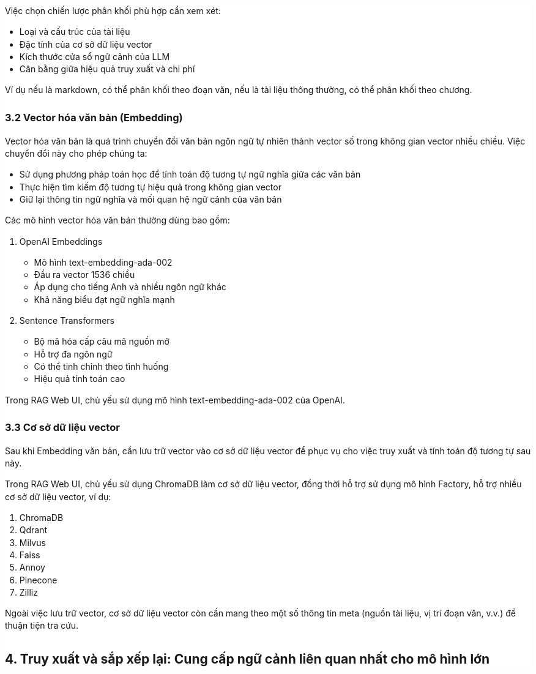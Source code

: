 Việc chọn chiến lược phân khối phù hợp cần xem xét:

- Loại và cấu trúc của tài liệu
- Đặc tính của cơ sở dữ liệu vector
- Kích thước cửa sổ ngữ cảnh của LLM
- Cân bằng giữa hiệu quả truy xuất và chi phí

Ví dụ nếu là markdown, có thể phân khối theo đoạn văn, nếu là tài liệu thông thường, có thể phân khối theo chương.

### 3.2 Vector hóa văn bản (Embedding)

Vector hóa văn bản là quá trình chuyển đổi văn bản ngôn ngữ tự nhiên thành vector số trong không gian vector nhiều chiều. Việc chuyển đổi này cho phép chúng ta:

- Sử dụng phương pháp toán học để tính toán độ tương tự ngữ nghĩa giữa các văn bản
- Thực hiện tìm kiếm độ tương tự hiệu quả trong không gian vector
- Giữ lại thông tin ngữ nghĩa và mối quan hệ ngữ cảnh của văn bản

Các mô hình vector hóa văn bản thường dùng bao gồm:

1. OpenAI Embeddings

   - Mô hình text-embedding-ada-002
   - Đầu ra vector 1536 chiều
   - Áp dụng cho tiếng Anh và nhiều ngôn ngữ khác
   - Khả năng biểu đạt ngữ nghĩa mạnh

2. Sentence Transformers

   - Bộ mã hóa cấp câu mã nguồn mở
   - Hỗ trợ đa ngôn ngữ
   - Có thể tinh chỉnh theo tình huống
   - Hiệu quả tính toán cao

Trong RAG Web UI, chủ yếu sử dụng mô hình text-embedding-ada-002 của OpenAI.

### 3.3 Cơ sở dữ liệu vector

Sau khi Embedding văn bản, cần lưu trữ vector vào cơ sở dữ liệu vector để phục vụ cho việc truy xuất và tính toán độ tương tự sau này.

Trong RAG Web UI, chủ yếu sử dụng ChromaDB làm cơ sở dữ liệu vector, đồng thời hỗ trợ sử dụng mô hình Factory, hỗ trợ nhiều cơ sở dữ liệu vector, ví dụ:

1. ChromaDB
2. Qdrant
3. Milvus
4. Faiss
5. Annoy
6. Pinecone
7. Zilliz

Ngoài việc lưu trữ vector, cơ sở dữ liệu vector còn cần mang theo một số thông tin meta (nguồn tài liệu, vị trí đoạn văn, v.v.) để thuận tiện tra cứu.

## 4. Truy xuất và sắp xếp lại: Cung cấp ngữ cảnh liên quan nhất cho mô hình lớn
